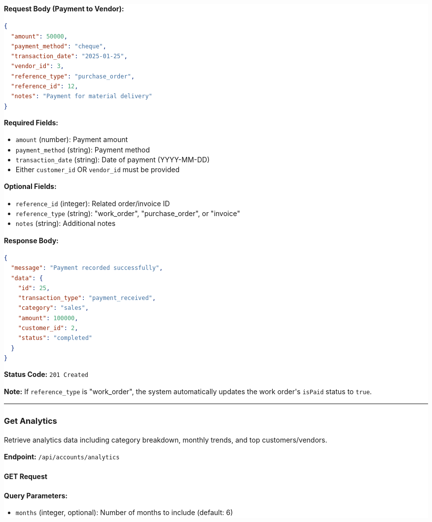**Request Body (Payment to Vendor):**
```json
{
  "amount": 50000,
  "payment_method": "cheque",
  "transaction_date": "2025-01-25",
  "vendor_id": 3,
  "reference_type": "purchase_order",
  "reference_id": 12,
  "notes": "Payment for material delivery"
}
```

**Required Fields:**
- `amount` (number): Payment amount
- `payment_method` (string): Payment method
- `transaction_date` (string): Date of payment (YYYY-MM-DD)
- Either `customer_id` OR `vendor_id` must be provided

**Optional Fields:**
- `reference_id` (integer): Related order/invoice ID
- `reference_type` (string): "work_order", "purchase_order", or "invoice"
- `notes` (string): Additional notes

**Response Body:**
```json
{
  "message": "Payment recorded successfully",
  "data": {
    "id": 25,
    "transaction_type": "payment_received",
    "category": "sales",
    "amount": 100000,
    "customer_id": 2,
    "status": "completed"
  }
}
```

**Status Code:** `201 Created`

**Note:** If `reference_type` is "work_order", the system automatically updates the work order's `isPaid` status to `true`.

---

### Get Analytics

Retrieve analytics data including category breakdown, monthly trends, and top customers/vendors.

**Endpoint:** `/api/accounts/analytics`

#### GET Request

**Query Parameters:**
- `months` (integer, optional): Number of months to include (default: 6)
